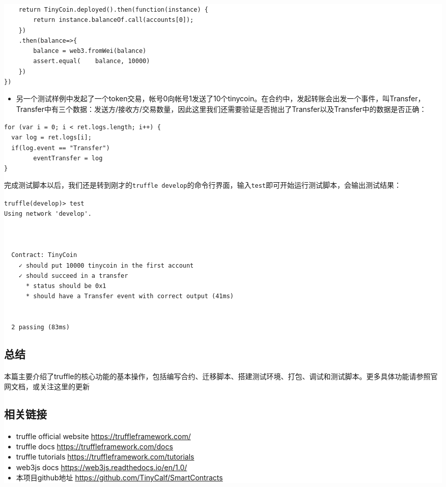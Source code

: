 ```
    return TinyCoin.deployed().then(function(instance) {
        return instance.balanceOf.call(accounts[0]);
    })
    .then(balance=>{
        balance = web3.fromWei(balance)
        assert.equal(    balance, 10000)
    })
})
```
* 另一个测试样例中发起了一个token交易，帐号0向帐号1发送了10个tinycoin。在合约中，发起转账会出发一个事件，叫Transfer，Transfer中有三个数据：发送方/接收方/交易数量，因此这里我们还需要验证是否抛出了Transfer以及Transfer中的数据是否正确：
```
for (var i = 0; i < ret.logs.length; i++) {
  var log = ret.logs[i];
  if(log.event == "Transfer")
        eventTransfer = log
}
```

完成测试脚本以后，我们还是转到刚才的`truffle develop`的命令行界面，输入`test`即可开始运行测试脚本，会输出测试结果：
```
truffle(develop)> test
Using network 'develop'.



  Contract: TinyCoin
    ✓ should put 10000 tinycoin in the first account
    ✓ should succeed in a transfer
      * status should be 0x1
      * should have a Transfer event with correct output (41ms)


  2 passing (83ms)

```

## 总结
本篇主要介绍了truffle的核心功能的基本操作，包括编写合约、迁移脚本、搭建测试环境、打包、调试和测试脚本。更多具体功能请参照官网文档，或关注这里的更新

## 相关链接
* truffle official website https://truffleframework.com/
* truffle docs https://truffleframework.com/docs
* truffle tutorials https://truffleframework.com/tutorials
* web3js docs https://web3js.readthedocs.io/en/1.0/
* 本项目github地址 https://github.com/TinyCalf/SmartContracts
